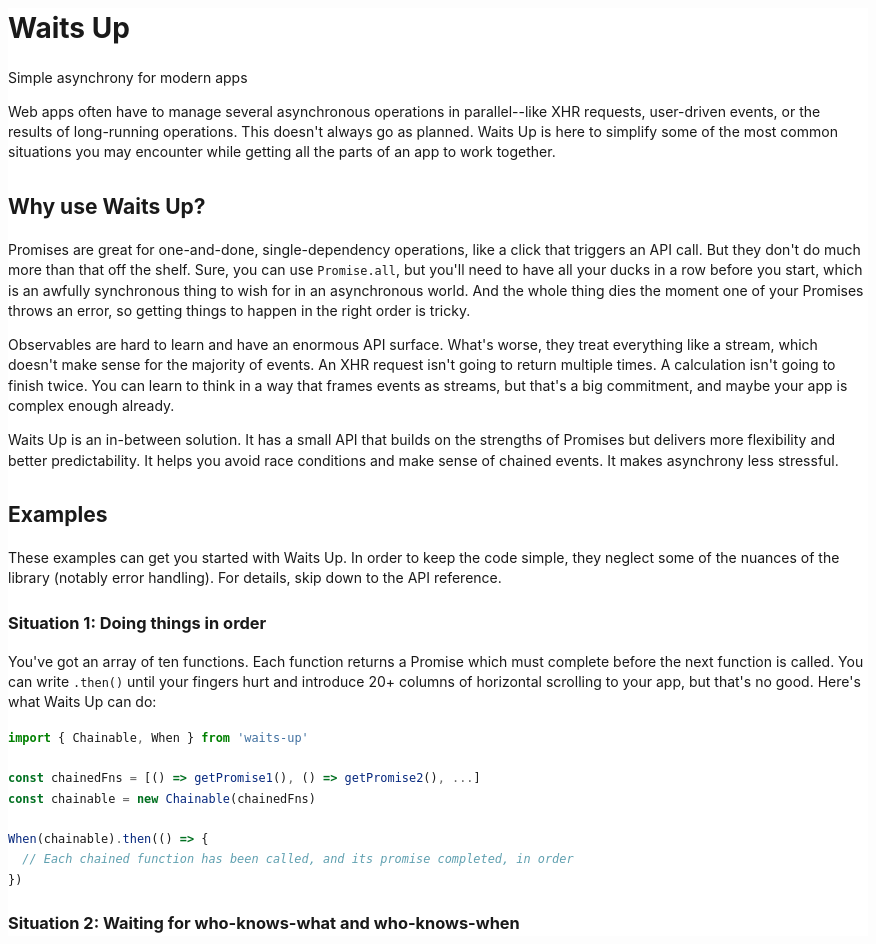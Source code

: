 # Waits Up

Simple asynchrony for modern apps

Web apps often have to manage several asynchronous operations in parallel--like XHR requests, user-driven events, or the results of long-running operations. This doesn't always go as planned. Waits Up is here to simplify some of the most common situations you may encounter while getting all the parts of an app to work together.

## Why use Waits Up?

Promises are great for one-and-done, single-dependency operations, like a click that triggers an API call. But they don't do much more than that off the shelf. Sure, you can use `Promise.all`, but you'll need to have all your ducks in a row before you start, which is an awfully synchronous thing to wish for in an asynchronous world. And the whole thing dies the moment one of your Promises throws an error, so getting things to happen in the right order is tricky.

Observables are hard to learn and have an enormous API surface. What's worse, they treat everything like a stream, which doesn't make sense for the majority of events. An XHR request isn't going to return multiple times. A calculation isn't going to finish twice. You can learn to think in a way that frames events as streams, but that's a big commitment, and maybe your app is complex enough already.

Waits Up is an in-between solution. It has a small API that builds on the strengths of Promises but delivers more flexibility and better predictability. It helps you avoid race conditions and make sense of chained events. It makes asynchrony less stressful.

## Examples

These examples can get you started with Waits Up. In order to keep the code simple, they neglect some of the nuances of the library (notably error handling). For details, skip down to the API reference.

### Situation 1: Doing things in order

You've got an array of ten functions. Each function returns a Promise which must complete before the next function is called. You can write `.then()` until your fingers hurt and introduce 20+ columns of horizontal scrolling to your app, but that's no good. Here's what Waits Up can do:

```JavaScript
import { Chainable, When } from 'waits-up'

const chainedFns = [() => getPromise1(), () => getPromise2(), ...]
const chainable = new Chainable(chainedFns)

When(chainable).then(() => {
  // Each chained function has been called, and its promise completed, in order
})
```

### Situation 2: Waiting for who-knows-what and who-knows-when
